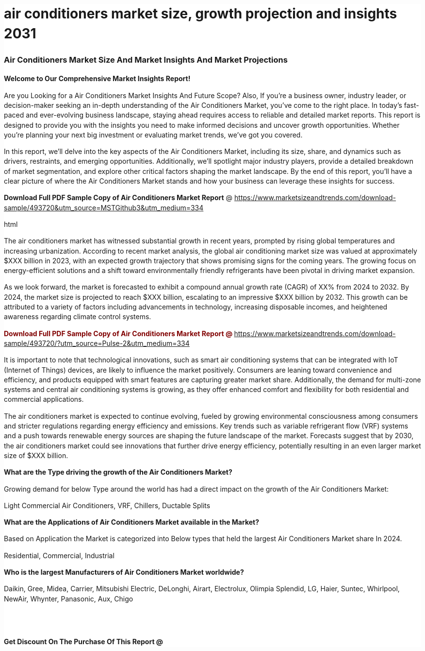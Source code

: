 <H1>air conditioners market size, growth projection and insights 2031</H1><div class="" data-test-id=""><h3><span class="">Air Conditioners Market Size And Market Insights And Market Projections</span></h3></div><div class="" data-test-id=""><p><strong>Welcome to Our Comprehensive Market Insights Report!</strong></p><p>Are you Looking for a Air Conditioners Market Insights And Future Scope? Also, If you&rsquo;re a business owner, industry leader, or decision-maker seeking an in-depth understanding of the Air Conditioners Market, you&rsquo;ve come to the right place. In today&rsquo;s fast-paced and ever-evolving business landscape, staying ahead requires access to reliable and detailed market reports. This report is designed to provide you with the insights you need to make informed decisions and uncover growth opportunities. Whether you&rsquo;re planning your next big investment or evaluating market trends, we&rsquo;ve got you covered.</p><p>In this report, we&rsquo;ll delve into the key aspects of the Air Conditioners Market, including its size, share, and dynamics such as drivers, restraints, and emerging opportunities. Additionally, we&rsquo;ll spotlight major industry players, provide a detailed breakdown of market segmentation, and explore other critical factors shaping the market landscape. By the end of this report, you&rsquo;ll have a clear picture of where the Air Conditioners Market stands and how your business can leverage these insights for success.</p><p><strong>Download Full PDF Sample Copy of Air Conditioners Market Report</strong> @ <a href="https://www.marketsizeandtrends.com/download-sample/493720&utm_source=MSTGithub3&utm_medium=334" target="_blank">https://www.marketsizeandtrends.com/download-sample/493720&utm_source=MSTGithub3&utm_medium=334</a></p></div><div class="" data-test-id=""><p><span class="">html<p>The air conditioners market has witnessed substantial growth in recent years, prompted by rising global temperatures and increasing urbanization. According to recent market analysis, the global air conditioning market size was valued at approximately $XXX billion in 2023, with an expected growth trajectory that shows promising signs for the coming years. The growing focus on energy-efficient solutions and a shift toward environmentally friendly refrigerants have been pivotal in driving market expansion.</p><p>As we look forward, the market is forecasted to exhibit a compound annual growth rate (CAGR) of XX% from 2024 to 2032. By 2024, the market size is projected to reach $XXX billion, escalating to an impressive $XXX billion by 2032. This growth can be attributed to a variety of factors including advancements in technology, increasing disposable incomes, and heightened awareness regarding climate control systems.</p><p><strong><span style="color: #800000;">Download Full PDF Sample Copy of Air Conditioners Market Report @</span>&nbsp;</strong><a href="https://www.marketsizeandtrends.com/download-sample/493720/?utm_source=Pulse-2&amp;utm_medium=334">https://www.marketsizeandtrends.com/download-sample/493720/?utm_source=Pulse-2&amp;utm_medium=334</a></p><p>It is important to note that technological innovations, such as smart air conditioning systems that can be integrated with IoT (Internet of Things) devices, are likely to influence the market positively. Consumers are leaning toward convenience and efficiency, and products equipped with smart features are capturing greater market share. Additionally, the demand for multi-zone systems and central air conditioning systems is growing, as they offer enhanced comfort and flexibility for both residential and commercial applications.</p><p>The air conditioners market is expected to continue evolving, fueled by growing environmental consciousness among consumers and stricter regulations regarding energy efficiency and emissions. Key trends such as variable refrigerant flow (VRF) systems and a push towards renewable energy sources are shaping the future landscape of the market. Forecasts suggest that by 2030, the air conditioners market could see innovations that further drive energy efficiency, potentially resulting in an even larger market size of $XXX billion.</p></span></p><p><strong><span class="">What are the&nbsp;Type driving the growth of the Air Conditioners Market?</span></strong></p></div><div class="" data-test-id=""><p><span class="">Growing demand for below Type around the world has had a direct impact on the growth of the Air Conditioners Market:</span></p></div><div class="" data-test-id=""><p>Light Commercial Air Conditioners, VRF, Chillers, Ductable Splits</p><p><span class=""><strong>What are the&nbsp;Applications&nbsp;of Air Conditioners Market available in the Market?</strong></span></p></div><div class="" data-test-id=""><p><span class="">Based on Application the Market is categorized into Below types that held the largest Air Conditioners Market share In 2024.</span></p></div><div class="" data-test-id=""><p><span class="">Residential, Commercial, Industrial</span></p><p><span class=""><strong>Who is the largest Manufacturers of Air Conditioners Market worldwide?</strong></span></p></div><div class="" data-test-id=""><p><span class="">Daikin, Gree, Midea, Carrier, Mitsubishi Electric, DeLonghi, Airart, Electrolux, Olimpia Splendid, LG, Haier, Suntec, Whirlpool, NewAir, Whynter, Panasonic, Aux, Chigo</span></p></div><div class="" data-test-id="">&nbsp;</div><div class="" data-test-id="">&nbsp;</div><div class="" data-test-id=""><p><span class=""><strong>Get Discount On The Purchase Of This Report @</strong>